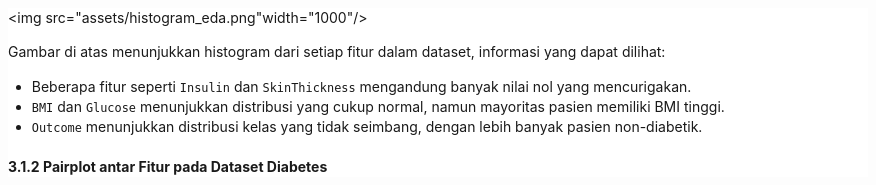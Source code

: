   <img src="assets/histogram_eda.png"width="1000"/>
</p>

Gambar di atas menunjukkan histogram dari setiap fitur dalam dataset, informasi yang dapat dilihat:
- Beberapa fitur seperti `Insulin` dan `SkinThickness` mengandung banyak nilai nol yang mencurigakan.
- `BMI` dan `Glucose` menunjukkan distribusi yang cukup normal, namun mayoritas pasien memiliki BMI tinggi.
- `Outcome` menunjukkan distribusi kelas yang tidak seimbang, dengan lebih banyak pasien non-diabetik.

#### 3.1.2 Pairplot antar Fitur pada Dataset Diabetes
<p align="center">
